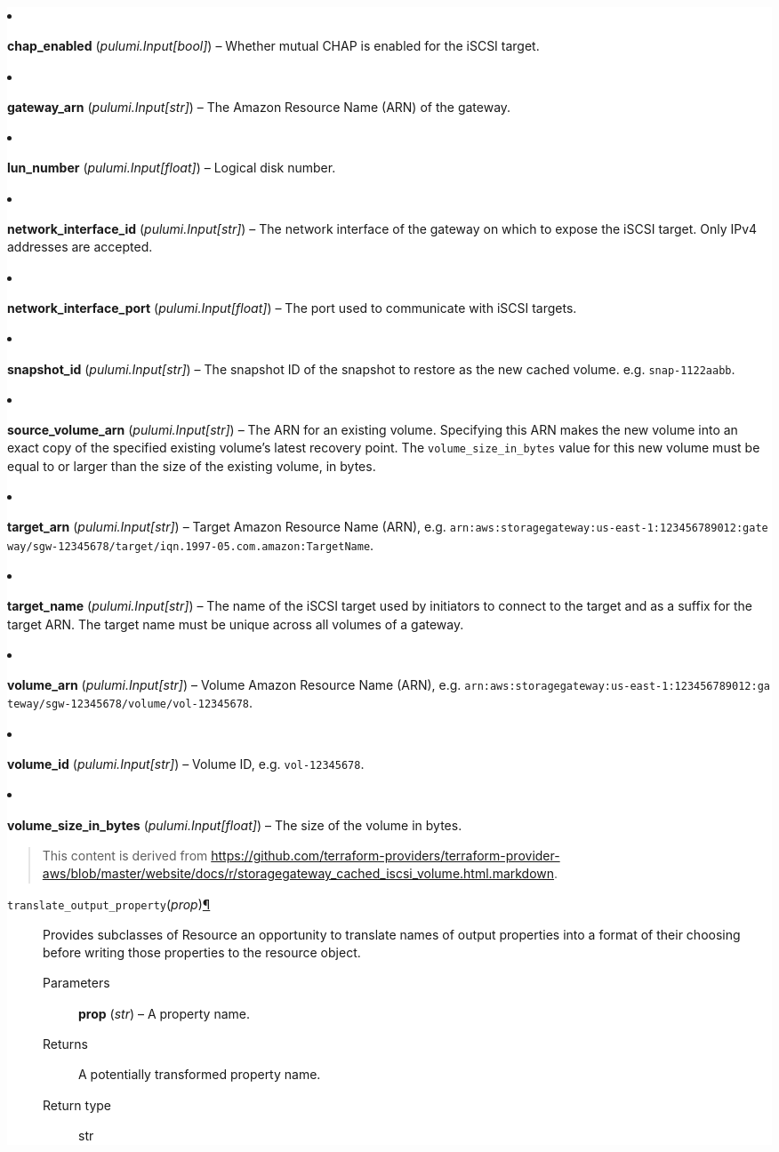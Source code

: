 <li><p><strong>chap_enabled</strong> (<em>pulumi.Input</em><em>[</em><em>bool</em><em>]</em>) – Whether mutual CHAP is enabled for the iSCSI target.</p></li>
<li><p><strong>gateway_arn</strong> (<em>pulumi.Input</em><em>[</em><em>str</em><em>]</em>) – The Amazon Resource Name (ARN) of the gateway.</p></li>
<li><p><strong>lun_number</strong> (<em>pulumi.Input</em><em>[</em><em>float</em><em>]</em>) – Logical disk number.</p></li>
<li><p><strong>network_interface_id</strong> (<em>pulumi.Input</em><em>[</em><em>str</em><em>]</em>) – The network interface of the gateway on which to expose the iSCSI target. Only IPv4 addresses are accepted.</p></li>
<li><p><strong>network_interface_port</strong> (<em>pulumi.Input</em><em>[</em><em>float</em><em>]</em>) – The port used to communicate with iSCSI targets.</p></li>
<li><p><strong>snapshot_id</strong> (<em>pulumi.Input</em><em>[</em><em>str</em><em>]</em>) – The snapshot ID of the snapshot to restore as the new cached volume. e.g. <code class="docutils literal notranslate"><span class="pre">snap-1122aabb</span></code>.</p></li>
<li><p><strong>source_volume_arn</strong> (<em>pulumi.Input</em><em>[</em><em>str</em><em>]</em>) – The ARN for an existing volume. Specifying this ARN makes the new volume into an exact copy of the specified existing volume’s latest recovery point. The <code class="docutils literal notranslate"><span class="pre">volume_size_in_bytes</span></code> value for this new volume must be equal to or larger than the size of the existing volume, in bytes.</p></li>
<li><p><strong>target_arn</strong> (<em>pulumi.Input</em><em>[</em><em>str</em><em>]</em>) – Target Amazon Resource Name (ARN), e.g. <code class="docutils literal notranslate"><span class="pre">arn:aws:storagegateway:us-east-1:123456789012:gateway/sgw-12345678/target/iqn.1997-05.com.amazon:TargetName</span></code>.</p></li>
<li><p><strong>target_name</strong> (<em>pulumi.Input</em><em>[</em><em>str</em><em>]</em>) – The name of the iSCSI target used by initiators to connect to the target and as a suffix for the target ARN. The target name must be unique across all volumes of a gateway.</p></li>
<li><p><strong>volume_arn</strong> (<em>pulumi.Input</em><em>[</em><em>str</em><em>]</em>) – Volume Amazon Resource Name (ARN), e.g. <code class="docutils literal notranslate"><span class="pre">arn:aws:storagegateway:us-east-1:123456789012:gateway/sgw-12345678/volume/vol-12345678</span></code>.</p></li>
<li><p><strong>volume_id</strong> (<em>pulumi.Input</em><em>[</em><em>str</em><em>]</em>) – Volume ID, e.g. <code class="docutils literal notranslate"><span class="pre">vol-12345678</span></code>.</p></li>
<li><p><strong>volume_size_in_bytes</strong> (<em>pulumi.Input</em><em>[</em><em>float</em><em>]</em>) – The size of the volume in bytes.</p></li>
</ul>
</dd>
</dl>
<blockquote>
<div><p>This content is derived from <a class="reference external" href="https://github.com/terraform-providers/terraform-provider-aws/blob/master/website/docs/r/storagegateway_cached_iscsi_volume.html.markdown">https://github.com/terraform-providers/terraform-provider-aws/blob/master/website/docs/r/storagegateway_cached_iscsi_volume.html.markdown</a>.</p>
</div></blockquote>
</dd></dl>

<dl class="method">
<dt id="pulumi_aws.storagegateway.CachesIscsiVolume.translate_output_property">
<code class="sig-name descname">translate_output_property</code><span class="sig-paren">(</span><em class="sig-param">prop</em><span class="sig-paren">)</span><a class="headerlink" href="#pulumi_aws.storagegateway.CachesIscsiVolume.translate_output_property" title="Permalink to this definition">¶</a></dt>
<dd><p>Provides subclasses of Resource an opportunity to translate names of output properties
into a format of their choosing before writing those properties to the resource object.</p>
<dl class="field-list simple">
<dt class="field-odd">Parameters</dt>
<dd class="field-odd"><p><strong>prop</strong> (<em>str</em>) – A property name.</p>
</dd>
<dt class="field-even">Returns</dt>
<dd class="field-even"><p>A potentially transformed property name.</p>
</dd>
<dt class="field-odd">Return type</dt>
<dd class="field-odd"><p>str</p>
</dd>